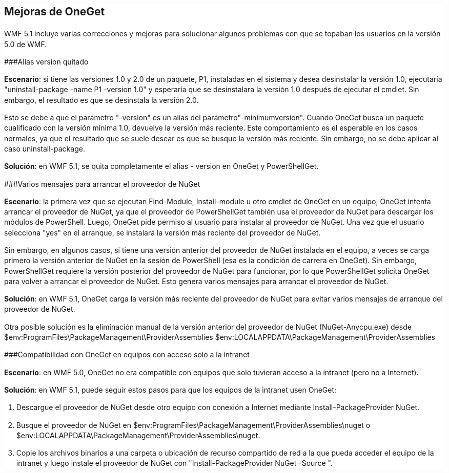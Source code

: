 ## Mejoras de OneGet
WMF 5.1 incluye varias correcciones y mejoras para solucionar algunos problemas con que se topaban los usuarios en la versión 5.0 de WMF. 

###Alias version quitado

**Escenario**: si tiene las versiones 1.0 y 2.0 de un paquete, P1, instaladas en el sistema y desea desinstalar la versión 1.0, ejecutaría "uninstall-package -name P1 -version 1.0" y esperaría que se desinstalara la versión 1.0 después de ejecutar el cmdlet. Sin embargo, el resultado es que se desinstala la versión 2.0. 
    
Esto se debe a que el parámetro "-version" es un alias del parámetro"-minimumversion". Cuando OneGet busca un paquete cualificado con la versión mínima 1.0, devuelve la versión más reciente. Este comportamiento es el esperable en los casos normales, ya que el resultado que se suele desear es que se busque la versión más reciente. Sin embargo, no se debe aplicar al caso uninstall-package.
    
**Solución**: en WMF 5.1, se quita completamente el alias - version en OneGet y PowerShellGet. 

###Varios mensajes para arrancar el proveedor de NuGet

**Escenario**: la primera vez que se ejecutan Find-Module, Install-module u otro cmdlet de OneGet en un equipo, OneGet intenta arrancar el proveedor de NuGet, ya que el proveedor de PowerShellGet también usa el proveedor de NuGet para descargar los módulos de PowerShell. Luego, OneGet pide permiso al usuario para instalar al proveedor de NuGet. Una vez que el usuario selecciona "yes" en el arranque, se instalará la versión más reciente del proveedor de NuGet. 
    
Sin embargo, en algunos casos, si tiene una versión anterior del proveedor de NuGet instalada en el equipo, a veces se carga primero la versión anterior de NuGet en la sesión de PowerShell (esa es la condición de carrera en OneGet). Sin embargo, PowerShellGet requiere la versión posterior del proveedor de NuGet para funcionar, por lo que PowerShellGet solicita OneGet para volver a arrancar el proveedor de NuGet. Esto genera varios mensajes para arrancar el proveedor de NuGet.

**Solución**: en WMF 5.1, OneGet carga la versión más reciente del proveedor de NuGet para evitar varios mensajes de arranque del proveedor de NuGet.

Otra posible solución es la eliminación manual de la versión anterior del proveedor de NuGet (NuGet-Anycpu.exe) desde $env:ProgramFiles\PackageManagement\ProviderAssemblies $env:LOCALAPPDATA\PackageManagement\ProviderAssemblies


###Compatibilidad con OneGet en equipos con acceso solo a la intranet

**Escenario**: en WMF 5.0, OneGet no era compatible con equipos que solo tuvieran acceso a la intranet (pero no a Internet).

**Solución**: en WMF 5.1, puede seguir estos pasos para que los equipos de la intranet usen OneGet:

1. Descargue el proveedor de NuGet desde otro equipo con conexión a Internet mediante Install-PackageProvider NuGet.

2. Busque el proveedor de NuGet en $env:ProgramFiles\PackageManagement\ProviderAssemblies\nuget o $env:LOCALAPPDATA\PackageManagement\ProviderAssemblies\nuget. 

3. Copie los archivos binarios a una carpeta o ubicación de recurso compartido de red a la que pueda acceder el equipo de la intranet y luego instale el proveedor de NuGet con "Install-PackageProvider NuGet -Source <Path to folder>".

